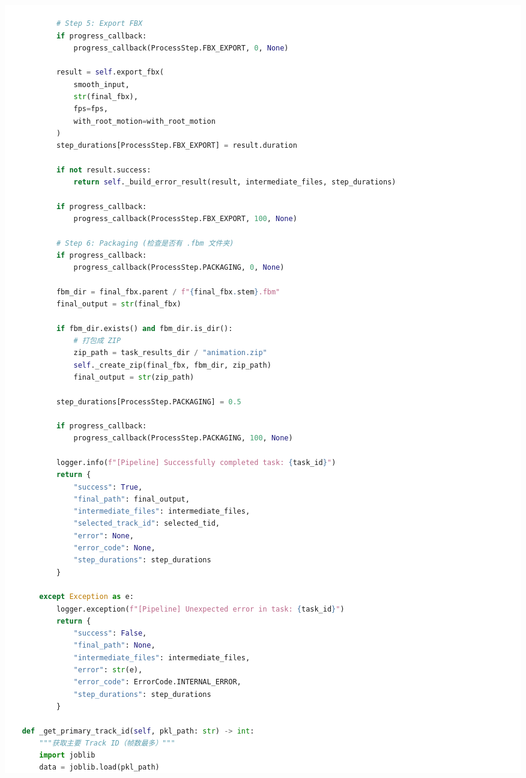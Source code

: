 ```python
            
            # Step 5: Export FBX
            if progress_callback:
                progress_callback(ProcessStep.FBX_EXPORT, 0, None)
            
            result = self.export_fbx(
                smooth_input,
                str(final_fbx),
                fps=fps,
                with_root_motion=with_root_motion
            )
            step_durations[ProcessStep.FBX_EXPORT] = result.duration
            
            if not result.success:
                return self._build_error_result(result, intermediate_files, step_durations)
            
            if progress_callback:
                progress_callback(ProcessStep.FBX_EXPORT, 100, None)
            
            # Step 6: Packaging (检查是否有 .fbm 文件夹)
            if progress_callback:
                progress_callback(ProcessStep.PACKAGING, 0, None)
            
            fbm_dir = final_fbx.parent / f"{final_fbx.stem}.fbm"
            final_output = str(final_fbx)
            
            if fbm_dir.exists() and fbm_dir.is_dir():
                # 打包成 ZIP
                zip_path = task_results_dir / "animation.zip"
                self._create_zip(final_fbx, fbm_dir, zip_path)
                final_output = str(zip_path)
            
            step_durations[ProcessStep.PACKAGING] = 0.5
            
            if progress_callback:
                progress_callback(ProcessStep.PACKAGING, 100, None)
            
            logger.info(f"[Pipeline] Successfully completed task: {task_id}")
            return {
                "success": True,
                "final_path": final_output,
                "intermediate_files": intermediate_files,
                "selected_track_id": selected_tid,
                "error": None,
                "error_code": None,
                "step_durations": step_durations
            }
            
        except Exception as e:
            logger.exception(f"[Pipeline] Unexpected error in task: {task_id}")
            return {
                "success": False,
                "final_path": None,
                "intermediate_files": intermediate_files,
                "error": str(e),
                "error_code": ErrorCode.INTERNAL_ERROR,
                "step_durations": step_durations
            }
    
    def _get_primary_track_id(self, pkl_path: str) -> int:
        """获取主要 Track ID（帧数最多）"""
        import joblib
        data = joblib.load(pkl_path)
```